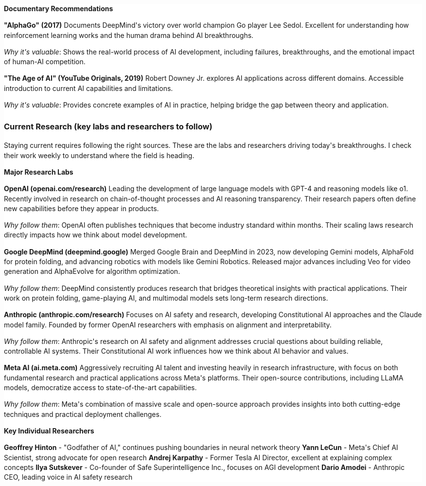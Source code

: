 **Documentary Recommendations**

**"AlphaGo" (2017)** Documents DeepMind's victory over world champion Go player Lee Sedol. Excellent for understanding how reinforcement learning works and the human drama behind AI breakthroughs.

_Why it's valuable_: Shows the real-world process of AI development, including failures, breakthroughs, and the emotional impact of human-AI competition.

**"The Age of AI" (YouTube Originals, 2019)** Robert Downey Jr. explores AI applications across different domains. Accessible introduction to current AI capabilities and limitations.

_Why it's valuable_: Provides concrete examples of AI in practice, helping bridge the gap between theory and application.

### **Current Research (key labs and researchers to follow)**

Staying current requires following the right sources. These are the labs and researchers driving today's breakthroughs. I check their work weekly to understand where the field is heading.

**Major Research Labs**

**OpenAI (openai.com/research)** Leading the development of large language models with GPT-4 and reasoning models like o1. Recently involved in research on chain-of-thought processes and AI reasoning transparency. Their research papers often define new capabilities before they appear in products.

_Why follow them_: OpenAI often publishes techniques that become industry standard within months. Their scaling laws research directly impacts how we think about model development.

**Google DeepMind (deepmind.google)** Merged Google Brain and DeepMind in 2023, now developing Gemini models, AlphaFold for protein folding, and advancing robotics with models like Gemini Robotics. Released major advances including Veo for video generation and AlphaEvolve for algorithm optimization.

_Why follow them_: DeepMind consistently produces research that bridges theoretical insights with practical applications. Their work on protein folding, game-playing AI, and multimodal models sets long-term research directions.

**Anthropic (anthropic.com/research)** Focuses on AI safety and research, developing Constitutional AI approaches and the Claude model family. Founded by former OpenAI researchers with emphasis on alignment and interpretability.

_Why follow them_: Anthropic's research on AI safety and alignment addresses crucial questions about building reliable, controllable AI systems. Their Constitutional AI work influences how we think about AI behavior and values.

**Meta AI (ai.meta.com)** Aggressively recruiting AI talent and investing heavily in research infrastructure, with focus on both fundamental research and practical applications across Meta's platforms. Their open-source contributions, including LLaMA models, democratize access to state-of-the-art capabilities.

_Why follow them_: Meta's combination of massive scale and open-source approach provides insights into both cutting-edge techniques and practical deployment challenges.

**Key Individual Researchers**

**Geoffrey Hinton** - "Godfather of AI," continues pushing boundaries in neural network theory **Yann LeCun** - Meta's Chief AI Scientist, strong advocate for open research **Andrej Karpathy** - Former Tesla AI Director, excellent at explaining complex concepts **Ilya Sutskever** - Co-founder of Safe Superintelligence Inc., focuses on AGI development **Dario Amodei** - Anthropic CEO, leading voice in AI safety research

